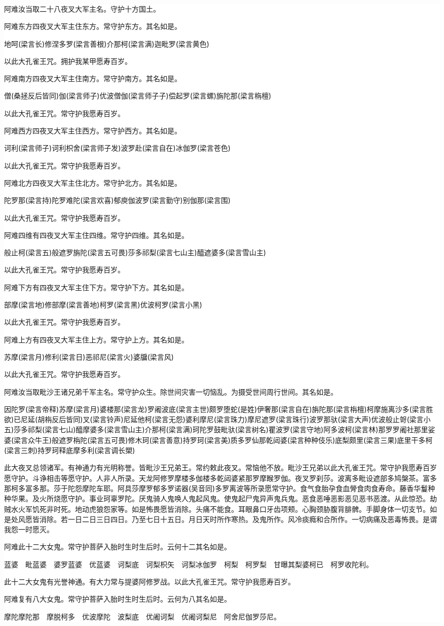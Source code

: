 阿难汝当取二十八夜叉大军主名。守护十方国土。  

阿难东方四夜叉大军主住东方。常守护东方。其名如是。  

地呵(梁言长)修涅多罗(梁言善根)介那柯(梁言满)迦毗罗(梁言黄色)  

以此大孔雀王咒。拥护我某甲愿寿百岁。  

阿难南方四夜叉大军主住南方。常守护南方。其名如是。  

僧(桑拯反后皆同)伽(梁言师子)优波僧伽(梁言师子子)偿起罗(梁言螺)旃陀那(梁言栴檀)  

以此大孔雀王咒。常守护我愿寿百岁。  

阿难西方四夜叉大军主住西方。常守护西方。其名如是。  

诃利(梁言师子)诃利枳舍(梁言师子发)波罗赴(梁言自在)冰伽罗(梁言苍色)  

以此大孔雀王咒。常守护我愿寿百岁。  

阿难北方四夜叉大军主住北方。常守护北方。其名如是。  

陀罗那(梁言持)陀罗难陀(梁言欢喜)郁庾伽波罗(梁言勤守)别伽那(梁言围)  

以此大孔雀王咒。常守护我愿寿百岁。  

阿难四维有四夜叉大军主住四维。常守护四维。其名如是。  

般止柯(梁言五)般遮罗旃陀(梁言五可畏)莎多祁梨(梁言七山主)醯遮婆多(梁言雪山主)  

以此大孔雀王咒。常守护我愿寿百岁。  

阿难下方有四夜叉大军主住下方。常守护下方。其名如是。  

部摩(梁言地)修部摩(梁言善地)柯罗(梁言黑)优波柯罗(梁言小黑)  

以此大孔雀王咒。常守护我愿寿百岁。  

阿难上方有四夜叉大军主住上方。常守护上方。其名如是。  

苏摩(梁言月)修利(梁言日)恶祁尼(梁言火)婆牖(梁言风)  

以此大孔雀王咒。常守护我愿寿百岁。  

阿难汝当取毗沙王诸兄弟千军主名。常守护众生。除世间灾害一切恼乱。为摄受世间周行世间。其名如是。  

因陀罗(梁言帝释)苏摩(梁言月)婆楼那(梁言龙)罗阇波底(梁言主世)颇罗堕蛇(是姓)伊奢那(梁言自在)旃陀那(梁言栴檀)柯摩施离沙多(梁言胜欲)已尼延(胡栴反后皆同)叉(梁言铃声)尼延他柯(梁言无怨)婆利摩尼(梁言珠力)摩尼遮罗(梁言珠行)波罗那驮(梁言大声)优波般止哿(梁言小五)莎多祁梨(梁言七山)醯摩婆多(梁言雪山主)介那柯(梁言满)珂陀罗鼓毗驮(梁言树名)瞿波罗(梁言守地)阿多波柯(梁言林)那罗罗阇社那里娑婆(梁言众牛王)般遮罗栴陀(梁言五可畏)修木珂(梁言善意)持罗珂(梁言美)质多罗仙那乾闼婆(梁言种种伎乐)底梨颇里(梁言三果)底里干多柯(梁言三刺)持罗珂释底摩多利(梁言调长槊)  

此大夜叉总领诸军。有神通力有光明称誉。皆毗沙王兄弟王。常约敕此夜叉。常恼他不放。毗沙王兄弟以此大孔雀王咒。常守护我愿寿百岁愿守护。斗诤相击等愿守护。人非人所录。天龙阿修罗摩楼多伽楼多乾闼婆紧那罗摩睺罗伽。夜叉罗刹莎。波离多毗设遮部多鸠槃茶。富多那柯多富多那。莎于陀怨摩陀车耶。阿具莎摩罗郁多罗诺器(吴音同)多罗离波等所录愿常守护。食气食胎孕食血膋食肉食寿命。藤香华鬘种种华果。及火所烧愿守护。事业珂辜罗陀。厌鬼骑人鬼唤人鬼起风鬼。使鬼起尸鬼异声鬼兵鬼。恶食恶唾恶影恶见恶书恶渡。从此惊恐。劫贼水火军饥死非时死。地动虎狼怨家等。如是怖畏愿皆消除。头痛不能食。耳眼鼻口牙齿项颊。心胸颈胁腹背腓髀。手脚身体一切支节。如是处风愿皆消除。若一日二日三日四日。乃至七日十五日。月日天时所作寒热。及鬼所作。风冷痰癊和合所作。一切病痛及恶毒怖畏。是谓我怨一时愿灭。  

阿难此十二大女鬼。常守护菩萨入胎时生时生后时。云何十二其名如是。  

蓝婆　毗蓝婆　婆罗蓝婆　优蓝婆　诃梨底　诃梨枳矢　诃梨冰伽罗　柯梨　柯罗梨　甘曝其梨婆柯已　柯罗收陀利。  

此十二大女鬼有光誉神通。有大力常与提婆阿修罗战。以此大孔雀王咒。常守护我愿寿百岁。  

阿难复有八大女鬼。常守护菩萨入胎时生时生后时。云何为八其名如是。  

摩陀摩陀那　摩脱柯多　优波摩陀　波梨底　优阇诃梨　优阇诃梨尼　阿舍尼伽罗莎尼。  
